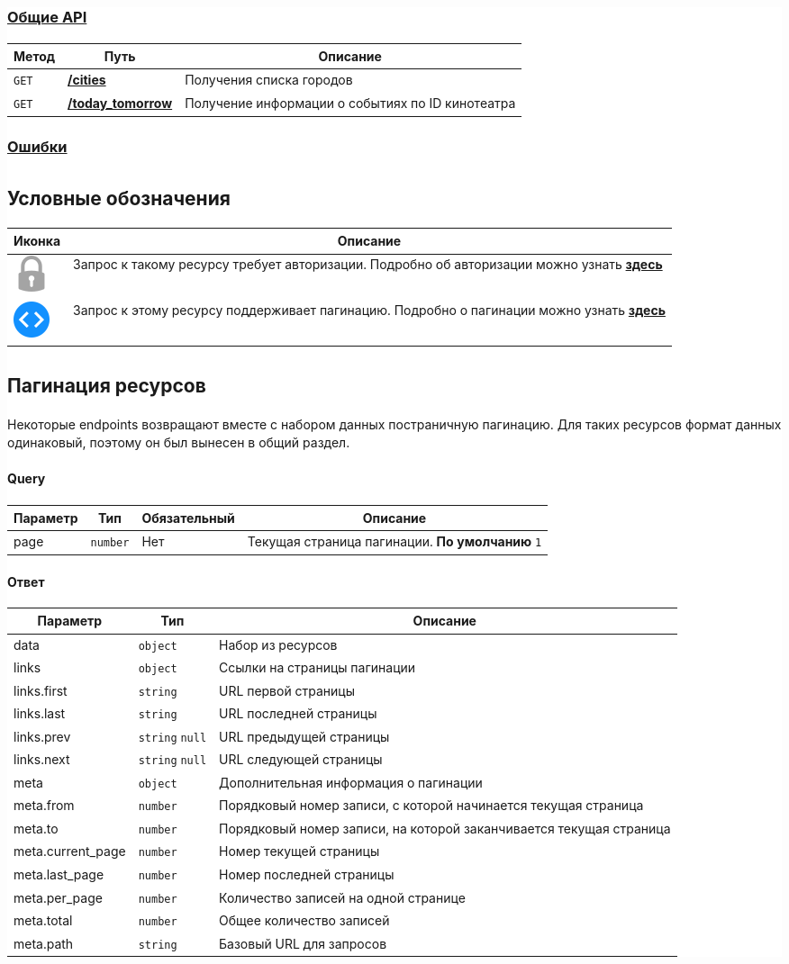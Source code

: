 ### [**Общие API**](common.md#общие)

| Метод | Путь | Описание |
| ------ | ------ | ------ |
| `GET` | [**/cities**](common.md#cities) | Получения списка городов |
| `GET` | [**/today_tomorrow**](common.md#today_tomorrow) | Получение информации о событиях по ID кинотеатра |

### [**Ошибки**](errors.md#ошибки)

## Условные обозначения
| Иконка | Описание |
| ------ | ------ |
| ![](images/lock.svg) | Запрос к такому ресурсу требует авторизации. Подробно об авторизации можно узнать [**здесь**](auth.md) |
| ![](images/pagination.svg) | Запрос к этому ресурсу поддерживает пагинацию. Подробно о пагинации можно узнать [**здесь**](#пагинация-ресурсов) |

## Пагинация ресурсов

Некоторые endpoints возвращают вместе с набором данных постраничную пагинацию. Для таких ресурсов формат данных одинаковый, поэтому он был вынесен в общий раздел.

#### Query
| Параметр | Тип | Обязательный | Описание |
| ------ | ------ | ------ | ------ |
| page | `number` | Нет | Текущая страница пагинации. **По умолчанию** `1` |

#### Ответ

| Параметр | Тип | Описание |
| ------ | ------ | ------ |
| data | `object` | Набор из ресурсов |
| links | `object` | Ссылки на страницы пагинации |
| links.first | `string` | URL первой страницы |
| links.last | `string` | URL последней страницы |
| links.prev | `string` `null` | URL предыдущей страницы |
| links.next | `string` `null` | URL следующей страницы |
| meta | `object` | Дополнительная информация о пагинации |
| meta.from | `number` | Порядковый номер записи, с которой начинается текущая страница |
| meta.to | `number` | Порядковый номер записи, на которой заканчивается текущая страница |
| meta.current_page | `number` | Номер текущей страницы |
| meta.last_page | `number` | Номер последней страницы |
| meta.per_page | `number` | Количество записей на одной странице |
| meta.total | `number` | Общее количество записей |
| meta.path | `string` | Базовый URL для запросов |
